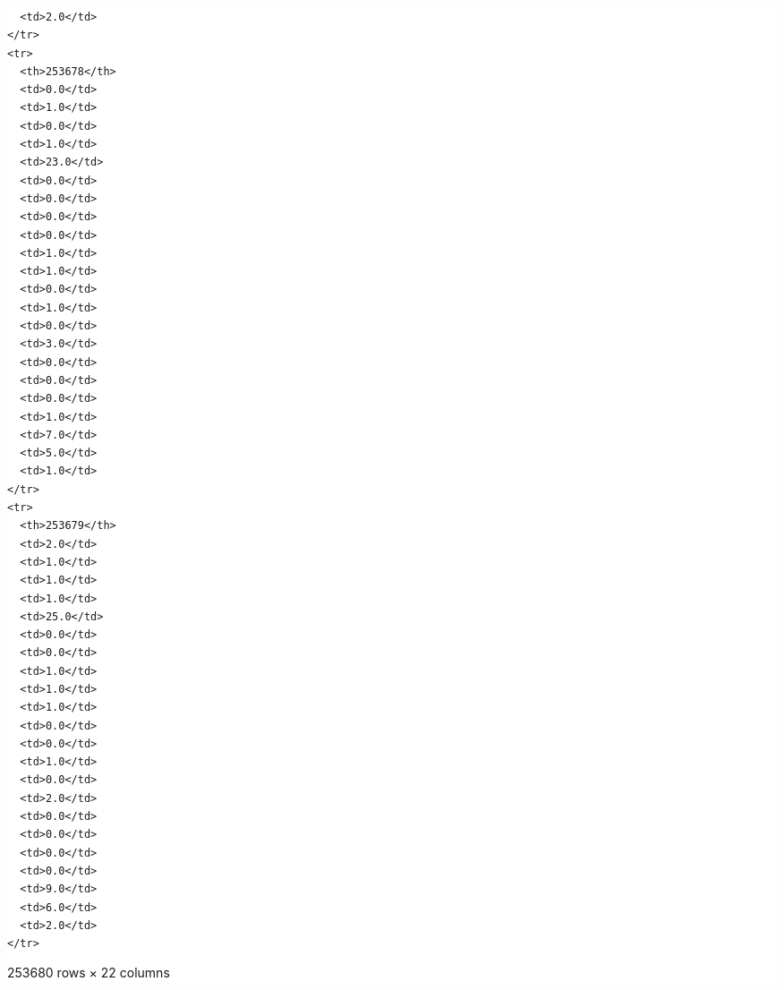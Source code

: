       <td>2.0</td>
    </tr>
    <tr>
      <th>253678</th>
      <td>0.0</td>
      <td>1.0</td>
      <td>0.0</td>
      <td>1.0</td>
      <td>23.0</td>
      <td>0.0</td>
      <td>0.0</td>
      <td>0.0</td>
      <td>0.0</td>
      <td>1.0</td>
      <td>1.0</td>
      <td>0.0</td>
      <td>1.0</td>
      <td>0.0</td>
      <td>3.0</td>
      <td>0.0</td>
      <td>0.0</td>
      <td>0.0</td>
      <td>1.0</td>
      <td>7.0</td>
      <td>5.0</td>
      <td>1.0</td>
    </tr>
    <tr>
      <th>253679</th>
      <td>2.0</td>
      <td>1.0</td>
      <td>1.0</td>
      <td>1.0</td>
      <td>25.0</td>
      <td>0.0</td>
      <td>0.0</td>
      <td>1.0</td>
      <td>1.0</td>
      <td>1.0</td>
      <td>0.0</td>
      <td>0.0</td>
      <td>1.0</td>
      <td>0.0</td>
      <td>2.0</td>
      <td>0.0</td>
      <td>0.0</td>
      <td>0.0</td>
      <td>0.0</td>
      <td>9.0</td>
      <td>6.0</td>
      <td>2.0</td>
    </tr>
  </tbody>
</table>
<p>253680 rows × 22 columns</p>
</div>
    <div class="colab-df-buttons">
